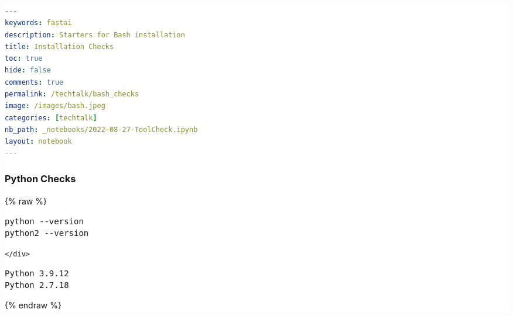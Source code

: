 ```yaml
---
keywords: fastai
description: Starters for Bash installation
title: Installation Checks
toc: true
hide: false
comments: true
permalink: /techtalk/bash_checks
image: /images/bash.jpeg
categories: [techtalk]
nb_path: _notebooks/2022-08-27-ToolCheck.ipynb
layout: notebook
---
```




<div class="container" id="notebook-container">
        
<div class="cell border-box-sizing text_cell rendered"><div class="inner_cell">
<div class="text_cell_render border-box-sizing rendered_html">
<h3 id="Python-Checks">Python Checks<a class="anchor-link" href="#Python-Checks"> </a></h3>
</div>
</div>
</div>
    {% raw %}
    
<div class="cell border-box-sizing code_cell rendered">
<div class="input">

<div class="inner_cell">
    <div class="input_area">
<div class=" highlight hl-bash"><pre><span></span>python --version
python2 --version
</pre></div>

    </div>
</div>
</div>

<div class="output_wrapper">
<div class="output">

<div class="output_area">

<div class="output_subarea output_stream output_stdout output_text">
<pre>Python 3.9.12
Python 2.7.18
</pre>
</div>
</div>

</div>
</div>

</div>
    {% endraw %}
